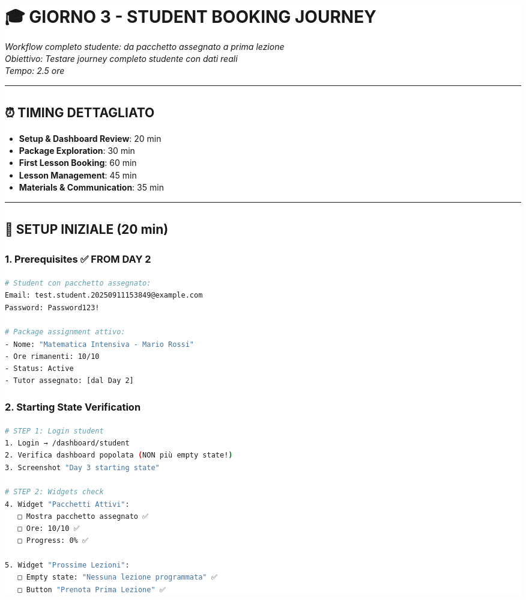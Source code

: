 # 🎓 **GIORNO 3 - STUDENT BOOKING JOURNEY**

*Workflow completo studente: da pacchetto assegnato a prima lezione*  
*Obiettivo: Testare journey completo studente con dati reali*  
*Tempo: 2.5 ore*

---

## ⏰ **TIMING DETTAGLIATO**
- **Setup & Dashboard Review**: 20 min
- **Package Exploration**: 30 min  
- **First Lesson Booking**: 60 min
- **Lesson Management**: 45 min
- **Materials & Communication**: 35 min

---

## 🚀 **SETUP INIZIALE** (20 min)

### **1. Prerequisites** ✅ FROM DAY 2
```bash
# Student con pacchetto assegnato:
Email: test.student.20250911153849@example.com
Password: Password123!

# Package assignment attivo:
- Nome: "Matematica Intensiva - Mario Rossi"
- Ore rimanenti: 10/10
- Status: Active
- Tutor assegnato: [dal Day 2]
```

### **2. Starting State Verification**
```bash
# STEP 1: Login student
1. Login → /dashboard/student
2. Verifica dashboard popolata (NON più empty state!)
3. Screenshot "Day 3 starting state"

# STEP 2: Widgets check
4. Widget "Pacchetti Attivi":
   □ Mostra pacchetto assegnato ✅
   □ Ore: 10/10 ✅
   □ Progress: 0% ✅
   
5. Widget "Prossime Lezioni":
   □ Empty state: "Nessuna lezione programmata" ✅
   □ Button "Prenota Prima Lezione" ✅
```
